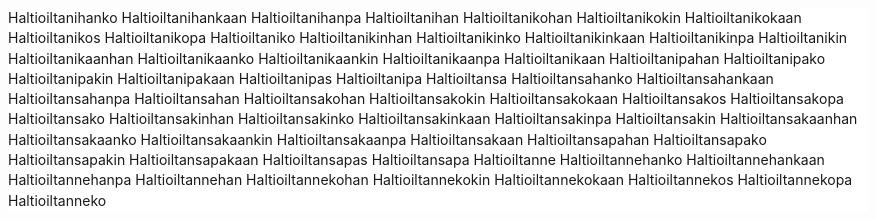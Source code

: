 Haltioiltanihanko
Haltioiltanihankaan
Haltioiltanihanpa
Haltioiltanihan
Haltioiltanikohan
Haltioiltanikokin
Haltioiltanikokaan
Haltioiltanikos
Haltioiltanikopa
Haltioiltaniko
Haltioiltanikinhan
Haltioiltanikinko
Haltioiltanikinkaan
Haltioiltanikinpa
Haltioiltanikin
Haltioiltanikaanhan
Haltioiltanikaanko
Haltioiltanikaankin
Haltioiltanikaanpa
Haltioiltanikaan
Haltioiltanipahan
Haltioiltanipako
Haltioiltanipakin
Haltioiltanipakaan
Haltioiltanipas
Haltioiltanipa
Haltioiltansa
Haltioiltansahanko
Haltioiltansahankaan
Haltioiltansahanpa
Haltioiltansahan
Haltioiltansakohan
Haltioiltansakokin
Haltioiltansakokaan
Haltioiltansakos
Haltioiltansakopa
Haltioiltansako
Haltioiltansakinhan
Haltioiltansakinko
Haltioiltansakinkaan
Haltioiltansakinpa
Haltioiltansakin
Haltioiltansakaanhan
Haltioiltansakaanko
Haltioiltansakaankin
Haltioiltansakaanpa
Haltioiltansakaan
Haltioiltansapahan
Haltioiltansapako
Haltioiltansapakin
Haltioiltansapakaan
Haltioiltansapas
Haltioiltansapa
Haltioiltanne
Haltioiltannehanko
Haltioiltannehankaan
Haltioiltannehanpa
Haltioiltannehan
Haltioiltannekohan
Haltioiltannekokin
Haltioiltannekokaan
Haltioiltannekos
Haltioiltannekopa
Haltioiltanneko